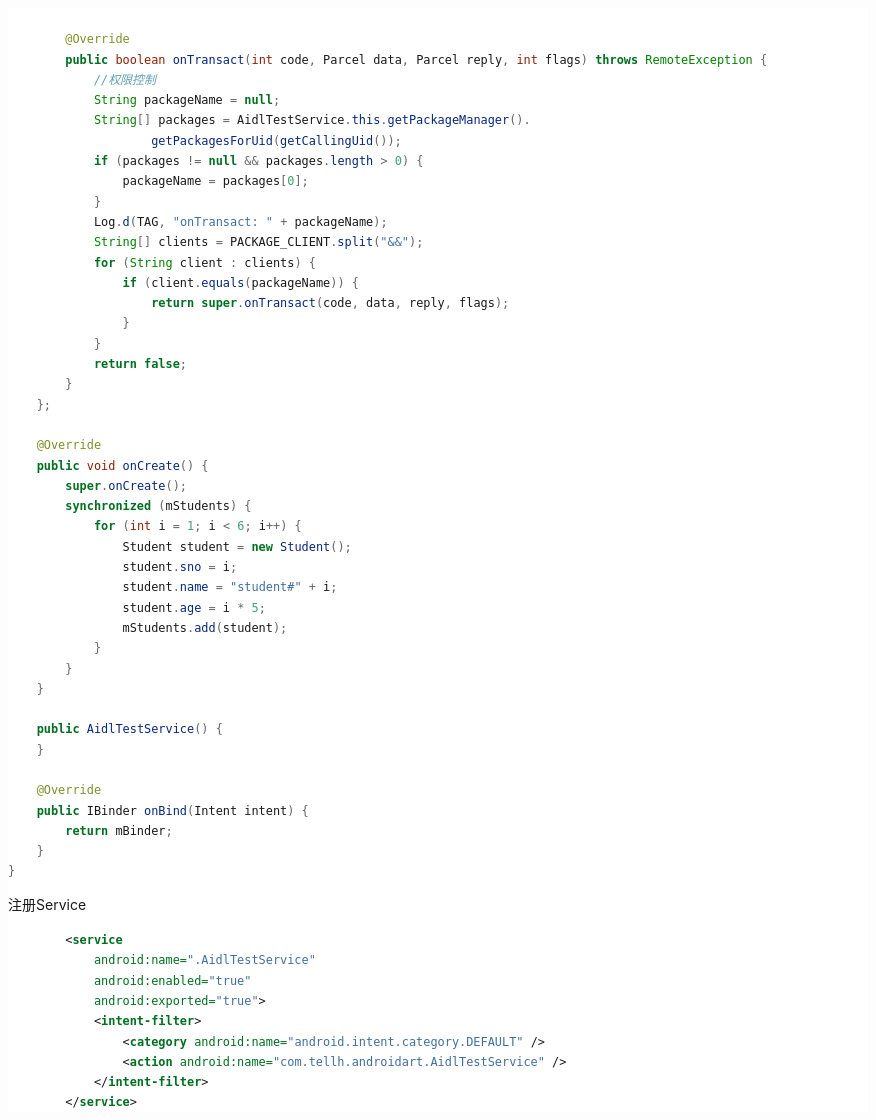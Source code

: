 ```java

        @Override
        public boolean onTransact(int code, Parcel data, Parcel reply, int flags) throws RemoteException {
            //权限控制
            String packageName = null;
            String[] packages = AidlTestService.this.getPackageManager().
                    getPackagesForUid(getCallingUid());
            if (packages != null && packages.length > 0) {
                packageName = packages[0];
            }
            Log.d(TAG, "onTransact: " + packageName);
            String[] clients = PACKAGE_CLIENT.split("&&");
            for (String client : clients) {
                if (client.equals(packageName)) {
                    return super.onTransact(code, data, reply, flags);
                }
            }
            return false;
        }
    };

    @Override
    public void onCreate() {
        super.onCreate();
        synchronized (mStudents) {
            for (int i = 1; i < 6; i++) {
                Student student = new Student();
                student.sno = i;
                student.name = "student#" + i;
                student.age = i * 5;
                mStudents.add(student);
            }
        }
    }

    public AidlTestService() {
    }

    @Override
    public IBinder onBind(Intent intent) {
        return mBinder;
    }
}
```

注册Service

```xml
        <service
            android:name=".AidlTestService"
            android:enabled="true"
            android:exported="true">
            <intent-filter>
                <category android:name="android.intent.category.DEFAULT" />
                <action android:name="com.tellh.androidart.AidlTestService" />
            </intent-filter>
        </service>
```

